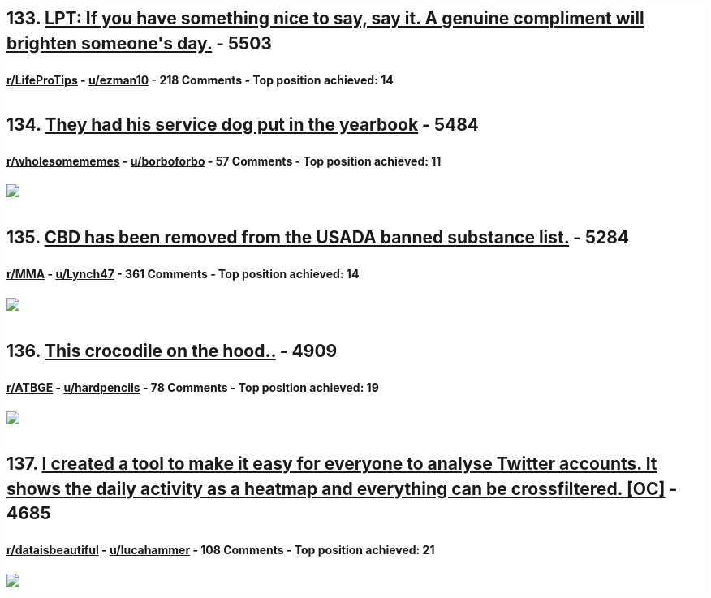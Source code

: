 ## 133. [LPT: If you have something nice to say, say it. A genuine compliment will brighten someone's day.](http://reddit.com/r/LifeProTips/comments/73ansk/lpt_if_you_have_something_nice_to_say_say_it_a/) - 5503
#### [r/LifeProTips](http://reddit.com/r/LifeProTips) - [u/ezman10](http://reddit.com/u/ezman10) - 218 Comments - Top position achieved: 14

## 134. [They had his service dog put in the yearbook](http://reddit.com/r/wholesomememes/comments/739ki9/they_had_his_service_dog_put_in_the_yearbook/) - 5484
#### [r/wholesomememes](http://reddit.com/r/wholesomememes) - [u/borboforbo](http://reddit.com/u/borboforbo) - 57 Comments - Top position achieved: 11

<a href="https://i.redd.it/urp1nyvh3voz.jpg"><img src="https://a.thumbs.redditmedia.com/99Yt5fRr399I95Gm-7X8mC70NyScrQ1PM7iEhtSg0-0.jpg"></img></a>

## 135. [CBD has been removed from the USADA banned substance list.](http://reddit.com/r/MMA/comments/73ba2x/cbd_has_been_removed_from_the_usada_banned/) - 5284
#### [r/MMA](http://reddit.com/r/MMA) - [u/Lynch47](http://reddit.com/u/Lynch47) - 361 Comments - Top position achieved: 14

<a href="https://twitter.com/erikmagraken/status/913878254859165696"><img src="https://b.thumbs.redditmedia.com/CeLTD6K6ajB6EKLH1WUJyqN6z8nfHVrKp3PVZZgtnSI.jpg"></img></a>

## 136. [This crocodile on the hood..](http://reddit.com/r/ATBGE/comments/7366pq/this_crocodile_on_the_hood/) - 4909
#### [r/ATBGE](http://reddit.com/r/ATBGE) - [u/hardpencils](http://reddit.com/u/hardpencils) - 78 Comments - Top position achieved: 19

<a href="https://i.redd.it/3y37n325sroz.jpg"><img src="https://b.thumbs.redditmedia.com/JUcefJy-BxBZqCCrj2iaCouRrRk5R8TxMgIMKD4q6Bc.jpg"></img></a>

## 137. [I created a tool to make it easy for everyone to analyse Twitter accounts. It shows the daily activity as a heatmap and everything can be crossfiltered. [OC]](http://reddit.com/r/dataisbeautiful/comments/736gs8/i_created_a_tool_to_make_it_easy_for_everyone_to/) - 4685
#### [r/dataisbeautiful](http://reddit.com/r/dataisbeautiful) - [u/lucahammer](http://reddit.com/u/lucahammer) - 108 Comments - Top position achieved: 21

<a href="https://v.redd.it/9u1x7r414soz"><img src="https://b.thumbs.redditmedia.com/BJSEDnYERyfcuF3pVNeB4kTwhnk5gV2zjMI2Cpy9KbQ.jpg"></img></a>
